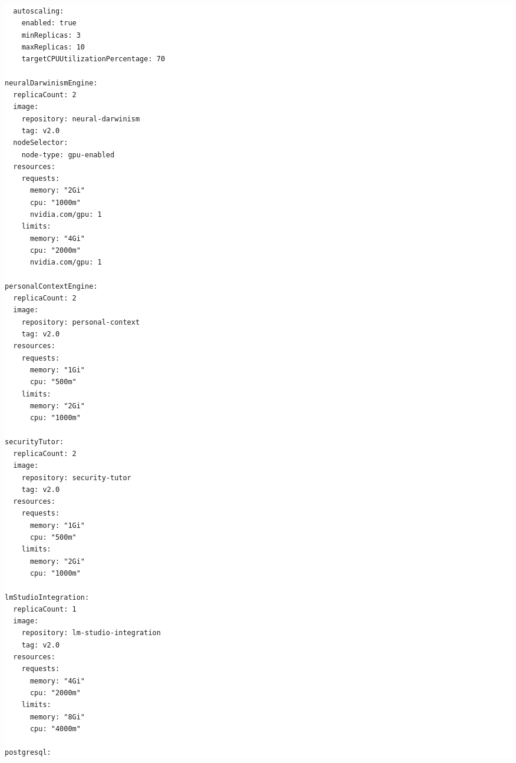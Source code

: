 ```mermaid
  autoscaling:
    enabled: true
    minReplicas: 3
    maxReplicas: 10
    targetCPUUtilizationPercentage: 70

neuralDarwinismEngine:
  replicaCount: 2
  image:
    repository: neural-darwinism
    tag: v2.0
  nodeSelector:
    node-type: gpu-enabled
  resources:
    requests:
      memory: "2Gi"
      cpu: "1000m"
      nvidia.com/gpu: 1
    limits:
      memory: "4Gi"
      cpu: "2000m"
      nvidia.com/gpu: 1

personalContextEngine:
  replicaCount: 2
  image:
    repository: personal-context
    tag: v2.0
  resources:
    requests:
      memory: "1Gi"
      cpu: "500m"
    limits:
      memory: "2Gi"
      cpu: "1000m"

securityTutor:
  replicaCount: 2
  image:
    repository: security-tutor
    tag: v2.0
  resources:
    requests:
      memory: "1Gi"
      cpu: "500m"
    limits:
      memory: "2Gi"
      cpu: "1000m"

lmStudioIntegration:
  replicaCount: 1
  image:
    repository: lm-studio-integration
    tag: v2.0
  resources:
    requests:
      memory: "4Gi"
      cpu: "2000m"
    limits:
      memory: "8Gi"
      cpu: "4000m"

postgresql:
```